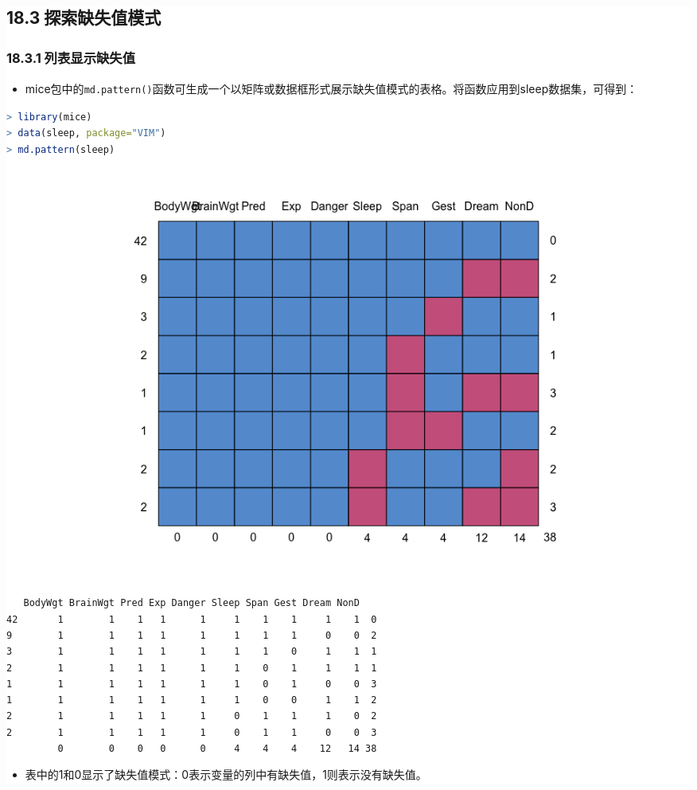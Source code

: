 ## 18.3 探索缺失值模式

### 18.3.1 列表显示缺失值

- mice包中的`md.pattern()`函数可生成一个以矩阵或数据框形式展示缺失值模式的表格。将函数应用到sleep数据集，可得到：

``` r
> library(mice)  
> data(sleep, package="VIM") 
> md.pattern(sleep)
```

![](chapter18_处理缺失数据的高级方法_files/figure-gfm/unnamed-chunk-3-1.png)

       BodyWgt BrainWgt Pred Exp Danger Sleep Span Gest Dream NonD   
    42       1        1    1   1      1     1    1    1     1    1  0
    9        1        1    1   1      1     1    1    1     0    0  2
    3        1        1    1   1      1     1    1    0     1    1  1
    2        1        1    1   1      1     1    0    1     1    1  1
    1        1        1    1   1      1     1    0    1     0    0  3
    1        1        1    1   1      1     1    0    0     1    1  2
    2        1        1    1   1      1     0    1    1     1    0  2
    2        1        1    1   1      1     0    1    1     0    0  3
             0        0    0   0      0     4    4    4    12   14 38

- 表中的1和0显示了缺失值模式：0表示变量的列中有缺失值，1则表示没有缺失值。
